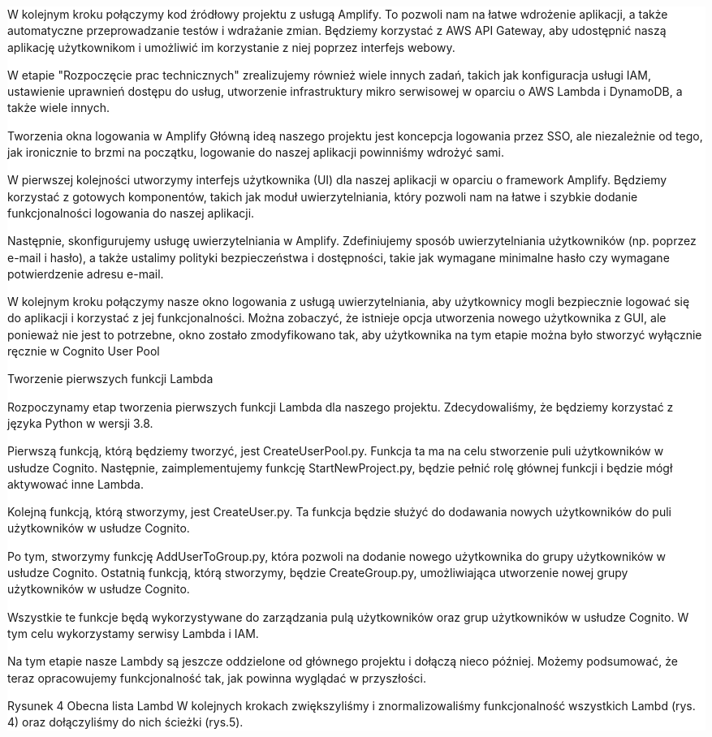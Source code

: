 W kolejnym kroku połączymy kod źródłowy projektu z usługą Amplify. To pozwoli nam na łatwe wdrożenie aplikacji, a także automatyczne przeprowadzanie testów i wdrażanie zmian. Będziemy korzystać z AWS API Gateway, aby udostępnić naszą aplikację użytkownikom i umożliwić im korzystanie z niej poprzez interfejs webowy.

W etapie "Rozpoczęcie prac technicznych" zrealizujemy również wiele innych zadań, takich jak konfiguracja usługi IAM, ustawienie uprawnień dostępu do usług, utworzenie infrastruktury mikro serwisowej w oparciu o AWS Lambda i DynamoDB, a także wiele innych.

Tworzenia okna logowania w Amplify
Główną ideą naszego projektu jest koncepcja logowania przez SSO, ale niezależnie od tego, jak ironicznie to brzmi na początku, logowanie do naszej aplikacji powinniśmy wdrożyć sami.

W pierwszej kolejności utworzymy interfejs użytkownika (UI) dla naszej aplikacji w oparciu o framework Amplify. Będziemy korzystać z gotowych komponentów, takich jak moduł uwierzytelniania, który pozwoli nam na łatwe i szybkie dodanie funkcjonalności logowania do naszej aplikacji.

Następnie, skonfigurujemy usługę uwierzytelniania w Amplify. Zdefiniujemy sposób uwierzytelniania użytkowników (np. poprzez e-mail i hasło), a także ustalimy polityki bezpieczeństwa i dostępności, takie jak wymagane minimalne hasło czy wymagane potwierdzenie adresu e-mail.

W kolejnym kroku połączymy nasze okno logowania z usługą uwierzytelniania, aby użytkownicy mogli bezpiecznie logować się do aplikacji i korzystać z jej funkcjonalności. 
Można zobaczyć, że istnieje opcja utworzenia nowego użytkownika z GUI, ale ponieważ nie jest to potrzebne, okno zostało zmodyfikowano tak, aby użytkownika na tym etapie można było stworzyć wyłącznie ręcznie w Cognito User Pool



Tworzenie pierwszych funkcji Lambda

Rozpoczynamy etap tworzenia pierwszych funkcji Lambda dla naszego projektu. Zdecydowaliśmy, że będziemy korzystać z języka Python w wersji 3.8.

Pierwszą funkcją, którą będziemy tworzyć, jest CreateUserPool.py. Funkcja ta ma na celu stworzenie puli użytkowników w usłudze Cognito. Następnie, zaimplementujemy funkcję StartNewProject.py, będzie pełnić rolę głównej funkcji i będzie mógł aktywować inne Lambda.

Kolejną funkcją, którą stworzymy, jest CreateUser.py. Ta funkcja będzie służyć do dodawania nowych użytkowników do puli użytkowników w usłudze Cognito.

Po tym, stworzymy funkcję AddUserToGroup.py, która pozwoli na dodanie nowego użytkownika do grupy użytkowników w usłudze Cognito. Ostatnią funkcją, którą stworzymy, będzie CreateGroup.py, umożliwiająca utworzenie nowej grupy użytkowników w usłudze Cognito.

Wszystkie te funkcje będą wykorzystywane do zarządzania pulą użytkowników oraz grup użytkowników w usłudze Cognito. W tym celu wykorzystamy serwisy Lambda i IAM.




Na tym etapie nasze Lambdy są jeszcze oddzielone od głównego projektu i dołączą nieco później. Możemy podsumować, że teraz opracowujemy funkcjonalność tak, jak powinna wyglądać w przyszłości.


 
Rysunek 4 Obecna lista Lambd
W kolejnych krokach zwiększyliśmy i znormalizowaliśmy funkcjonalność wszystkich Lambd (rys. 4) oraz dołączyliśmy do nich ścieżki (rys.5).

 